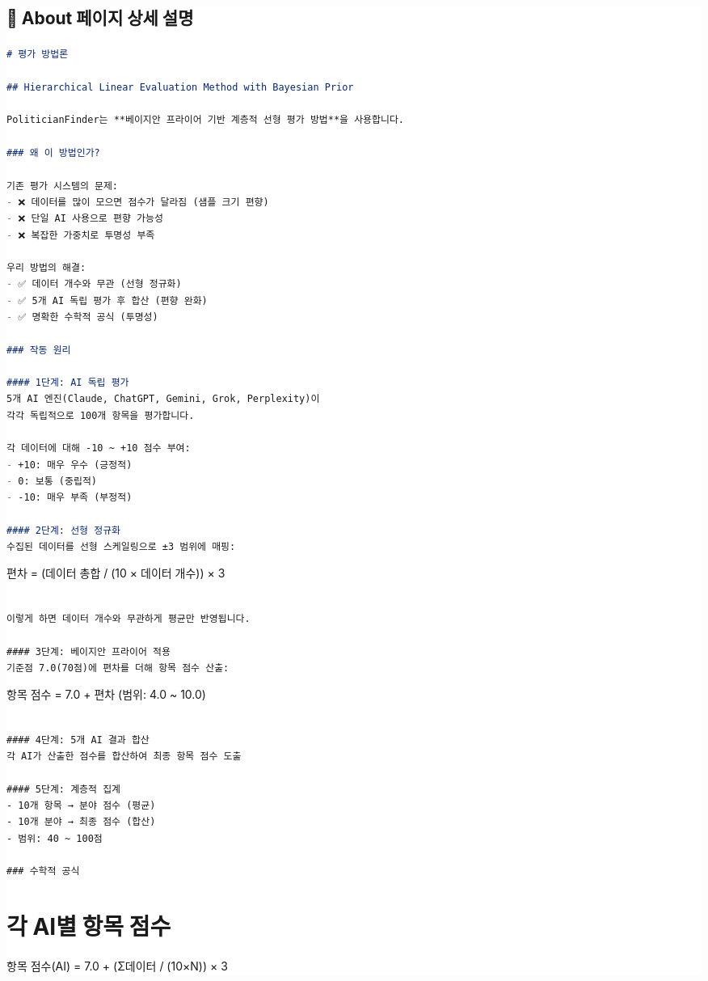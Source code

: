 
## 📱 About 페이지 상세 설명

```markdown
# 평가 방법론

## Hierarchical Linear Evaluation Method with Bayesian Prior

PoliticianFinder는 **베이지안 프라이어 기반 계층적 선형 평가 방법**을 사용합니다.

### 왜 이 방법인가?

기존 평가 시스템의 문제:
- ❌ 데이터를 많이 모으면 점수가 달라짐 (샘플 크기 편향)
- ❌ 단일 AI 사용으로 편향 가능성
- ❌ 복잡한 가중치로 투명성 부족

우리 방법의 해결:
- ✅ 데이터 개수와 무관 (선형 정규화)
- ✅ 5개 AI 독립 평가 후 합산 (편향 완화)
- ✅ 명확한 수학적 공식 (투명성)

### 작동 원리

#### 1단계: AI 독립 평가
5개 AI 엔진(Claude, ChatGPT, Gemini, Grok, Perplexity)이
각각 독립적으로 100개 항목을 평가합니다.

각 데이터에 대해 -10 ~ +10 점수 부여:
- +10: 매우 우수 (긍정적)
- 0: 보통 (중립적)
- -10: 매우 부족 (부정적)

#### 2단계: 선형 정규화
수집된 데이터를 선형 스케일링으로 ±3 범위에 매핑:

```
편차 = (데이터 총합 / (10 × 데이터 개수)) × 3
```

이렇게 하면 데이터 개수와 무관하게 평균만 반영됩니다.

#### 3단계: 베이지안 프라이어 적용
기준점 7.0(70점)에 편차를 더해 항목 점수 산출:

```
항목 점수 = 7.0 + 편차  (범위: 4.0 ~ 10.0)
```

#### 4단계: 5개 AI 결과 합산
각 AI가 산출한 점수를 합산하여 최종 항목 점수 도출

#### 5단계: 계층적 집계
- 10개 항목 → 분야 점수 (평균)
- 10개 분야 → 최종 점수 (합산)
- 범위: 40 ~ 100점

### 수학적 공식

```
# 각 AI별 항목 점수
항목 점수(AI) = 7.0 + (Σ데이터 / (10×N)) × 3
